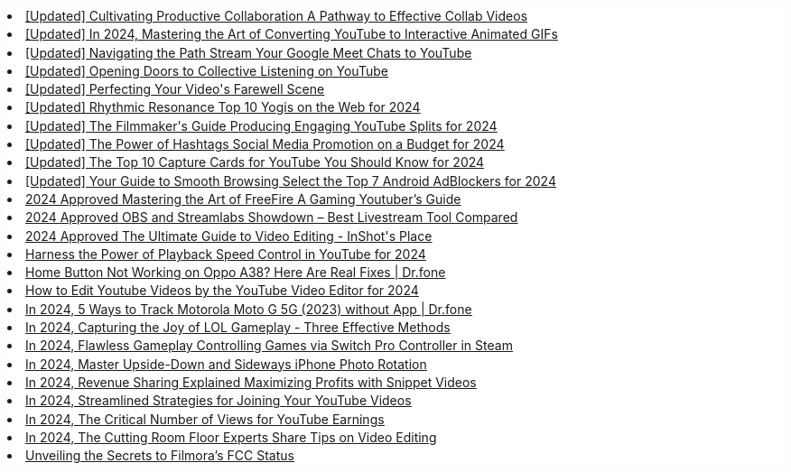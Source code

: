 <li><a href="https://youtube-tips.techidaily.com/ed-cultivating-productive-collaboration-a-pathway-to-effective-collab-videos/"><u>[Updated] Cultivating Productive Collaboration  A Pathway to Effective Collab Videos</u></a></li>
<li><a href="https://youtube-tips.techidaily.com/ed-in-2024-mastering-the-art-of-converting-youtube-to-interactive-animated-gifs/"><u>[Updated] In 2024, Mastering the Art of Converting YouTube to Interactive Animated GIFs</u></a></li>
<li><a href="https://youtube-tips.techidaily.com/ed-navigating-the-path-stream-your-google-meet-chats-to-youtube/"><u>[Updated] Navigating the Path  Stream Your Google Meet Chats to YouTube</u></a></li>
<li><a href="https://youtube-tips.techidaily.com/ed-opening-doors-to-collective-listening-on-youtube/"><u>[Updated] Opening Doors to Collective Listening on YouTube</u></a></li>
<li><a href="https://youtube-tips.techidaily.com/ed-perfecting-your-videos-farewell-scene/"><u>[Updated] Perfecting Your Video's Farewell Scene</u></a></li>
<li><a href="https://youtube-tips.techidaily.com/ed-rhythmic-resonance-top-10-yogis-on-the-web-for-2024/"><u>[Updated] Rhythmic Resonance  Top 10 Yogis on the Web for 2024</u></a></li>
<li><a href="https://youtube-tips.techidaily.com/ed-the-filmmakers-guide-producing-engaging-youtube-splits-for-2024/"><u>[Updated] The Filmmaker's Guide  Producing Engaging YouTube Splits for 2024</u></a></li>
<li><a href="https://youtube-tips.techidaily.com/ed-the-power-of-hashtags-social-media-promotion-on-a-budget-for-2024/"><u>[Updated] The Power of Hashtags  Social Media Promotion on a Budget for 2024</u></a></li>
<li><a href="https://youtube-tips.techidaily.com/ed-the-top-10-capture-cards-for-youtube-you-should-know-for-2024/"><u>[Updated] The Top 10 Capture Cards for YouTube You Should Know for 2024</u></a></li>
<li><a href="https://youtube-tips.techidaily.com/ed-your-guide-to-smooth-browsing-select-the-top-7-android-adblockers-for-2024/"><u>[Updated] Your Guide to Smooth Browsing  Select the Top 7 Android AdBlockers for 2024</u></a></li>
<li><a href="https://youtube-tips.techidaily.com/approved-mastering-the-art-of-freefire-a-gaming-youtubers-guide/"><u>2024 Approved  Mastering the Art of FreeFire  A Gaming Youtuber’s Guide</u></a></li>
<li><a href="https://visual-screen-recording.techidaily.com/2024-approved-obs-and-streamlabs-showdown-best-livestream-tool-compared/"><u>2024 Approved  OBS and Streamlabs Showdown – Best Livestream Tool Compared</u></a></li>
<li><a href="https://article-helps.techidaily.com/2024-approved-the-ultimate-guide-to-video-editing-inshots-place/"><u>2024 Approved  The Ultimate Guide to Video Editing - InShot's Place</u></a></li>
<li><a href="https://youtube-tips.techidaily.com/ss-the-power-of-playback-speed-control-in-youtube-for-2024/"><u>Harness the Power of Playback Speed Control in YouTube for 2024</u></a></li>
<li><a href="https://change-location.techidaily.com/home-button-not-working-on-oppo-a38-here-are-real-fixes-drfone-by-drfone-fix-android-problems-fix-android-problems/"><u>Home Button Not Working on Oppo A38? Here Are Real Fixes | Dr.fone</u></a></li>
<li><a href="https://youtube-tips.techidaily.com/o-edit-youtube-videos-by-the-youtube-video-editor-for-2024/"><u>How to Edit Youtube Videos by the YouTube Video Editor for 2024</u></a></li>
<li><a href="https://android-location-track.techidaily.com/in-2024-5-ways-to-track-motorola-moto-g-5g-2023-without-app-drfone-by-drfone-virtual-android/"><u>In 2024, 5 Ways to Track Motorola Moto G 5G (2023) without App | Dr.fone</u></a></li>
<li><a href="https://on-screen-recording.techidaily.com/in-2024-capturing-the-joy-of-lol-gameplay-three-effective-methods/"><u>In 2024, Capturing the Joy of LOL Gameplay - Three Effective Methods</u></a></li>
<li><a href="https://desktop-recording.techidaily.com/in-2024-flawless-gameplay-controlling-games-via-switch-pro-controller-in-steam/"><u>In 2024, Flawless Gameplay  Controlling Games via Switch Pro Controller in Steam</u></a></li>
<li><a href="https://extra-support.techidaily.com/in-2024-master-upside-down-and-sideways-iphone-photo-rotation/"><u>In 2024, Master Upside-Down and Sideways iPhone Photo Rotation</u></a></li>
<li><a href="https://youtube-tips.techidaily.com/24-revenue-sharing-explained-maximizing-profits-with-snippet-videos/"><u>In 2024, Revenue Sharing Explained  Maximizing Profits with Snippet Videos</u></a></li>
<li><a href="https://youtube-tips.techidaily.com/24-streamlined-strategies-for-joining-your-youtube-videos/"><u>In 2024, Streamlined Strategies for Joining Your YouTube Videos</u></a></li>
<li><a href="https://youtube-tips.techidaily.com/24-the-critical-number-of-views-for-youtube-earnings/"><u>In 2024, The Critical Number of Views for YouTube Earnings</u></a></li>
<li><a href="https://youtube-tips.techidaily.com/24-the-cutting-room-floor-experts-share-tips-on-video-editing/"><u>In 2024, The Cutting Room Floor  Experts Share Tips on Video Editing</u></a></li>
<li><a href="https://youtube-tips.techidaily.com/ling-the-secrets-to-filmoras-fcc-status/"><u>Unveiling the Secrets to Filmora’s FCC Status</u></a></li>